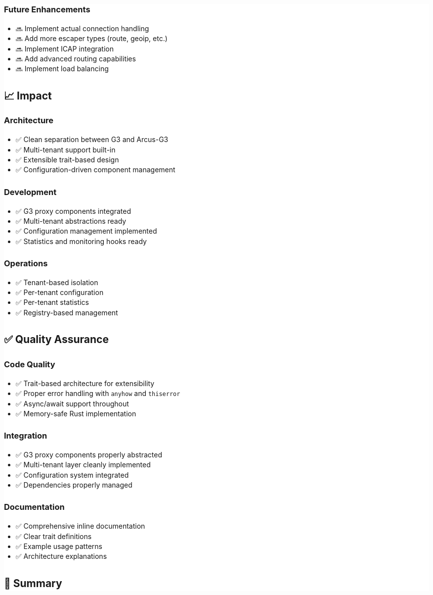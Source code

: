 ### **Future Enhancements**
- 🔜 Implement actual connection handling
- 🔜 Add more escaper types (route, geoip, etc.)
- 🔜 Implement ICAP integration
- 🔜 Add advanced routing capabilities
- 🔜 Implement load balancing

## 📈 Impact

### **Architecture**
- ✅ Clean separation between G3 and Arcus-G3
- ✅ Multi-tenant support built-in
- ✅ Extensible trait-based design
- ✅ Configuration-driven component management

### **Development**
- ✅ G3 proxy components integrated
- ✅ Multi-tenant abstractions ready
- ✅ Configuration management implemented
- ✅ Statistics and monitoring hooks ready

### **Operations**
- ✅ Tenant-based isolation
- ✅ Per-tenant configuration
- ✅ Per-tenant statistics
- ✅ Registry-based management

## ✅ Quality Assurance

### **Code Quality**
- ✅ Trait-based architecture for extensibility
- ✅ Proper error handling with `anyhow` and `thiserror`
- ✅ Async/await support throughout
- ✅ Memory-safe Rust implementation

### **Integration**
- ✅ G3 proxy components properly abstracted
- ✅ Multi-tenant layer cleanly implemented
- ✅ Configuration system integrated
- ✅ Dependencies properly managed

### **Documentation**
- ✅ Comprehensive inline documentation
- ✅ Clear trait definitions
- ✅ Example usage patterns
- ✅ Architecture explanations

## 🎉 Summary
